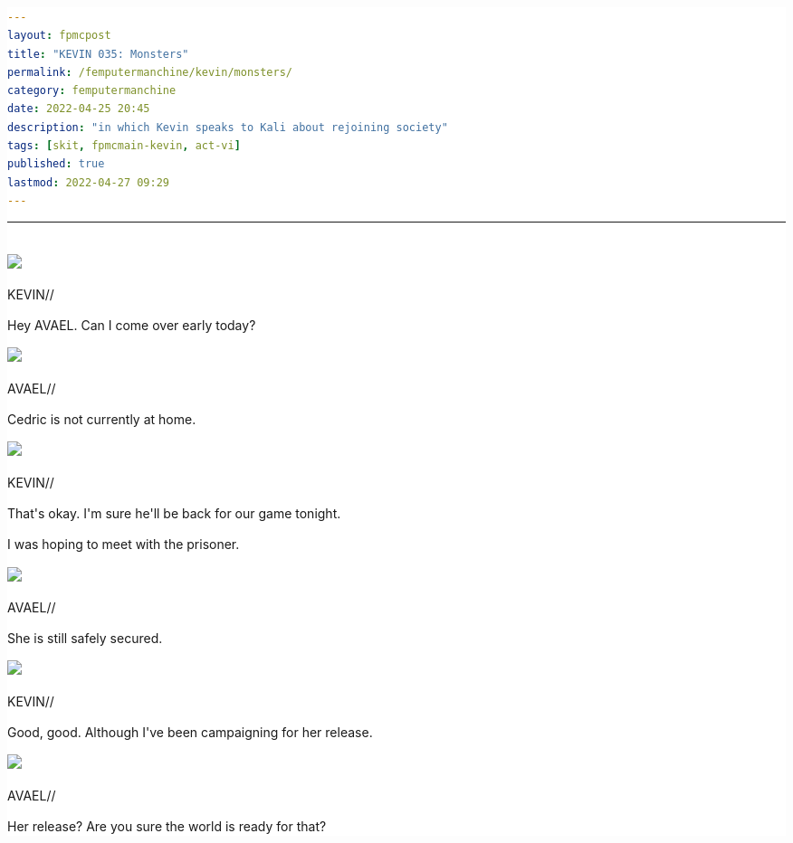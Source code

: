 ```yaml
---
layout: fpmcpost
title: "KEVIN 035: Monsters"
permalink: /femputermanchine/kevin/monsters/
category: femputermanchine
date: 2022-04-25 20:45
description: "in which Kevin speaks to Kali about rejoining society"
tags: [skit, fpmcmain-kevin, act-vi]
published: true
lastmod: 2022-04-27 09:29
---
```

[//]: # (  4/27/22  -added)

*****
<BR>
<div class="chat-box">
<img src="{{ site.url }}/assets/tb/kevin-tb-sm.jpg" class="chat-portrait" />
<p class="ppl-sez">KEVIN//</p>
<p class="ppl-sez">Hey AVAEL. Can I come over early today?</p>
</div>

<div class="chat-box">
<img src="{{ site.url }}/assets/tb/avael-tb.jpg" class="chat-portrait" />
<p class="ppl-sez">AVAEL//</p>
<p class="ppl-sez">Cedric is not currently at home.</p>
</div>

<div class="chat-box">
<img src="{{ site.url }}/assets/tb/kevin-tb-sm.jpg" class="chat-portrait" />
<p class="ppl-sez">KEVIN//</p>
<p class="ppl-sez">That's okay. I'm sure he'll be back for our game tonight.</p>
<p class="ppl-sez">I was hoping to meet with the prisoner.</p>
</div>

<div class="chat-box">
<img src="{{ site.url }}/assets/tb/avael-tb.jpg" class="chat-portrait" />
<p class="ppl-sez">AVAEL//</p>
<p class="ppl-sez">She is still safely secured.</p>
</div>

<div class="chat-box">
<img src="{{ site.url }}/assets/tb/kevin-tb-sm.jpg" class="chat-portrait" />
<p class="ppl-sez">KEVIN//</p>
<p class="ppl-sez">Good, good. Although I've been campaigning for her release.</p>
</div>

<div class="chat-box">
<img src="{{ site.url }}/assets/tb/avael-tb.jpg" class="chat-portrait" />
<p class="ppl-sez">AVAEL//</p>
<p class="ppl-sez">Her release? Are you sure the world is ready for that?</p>
</div>
